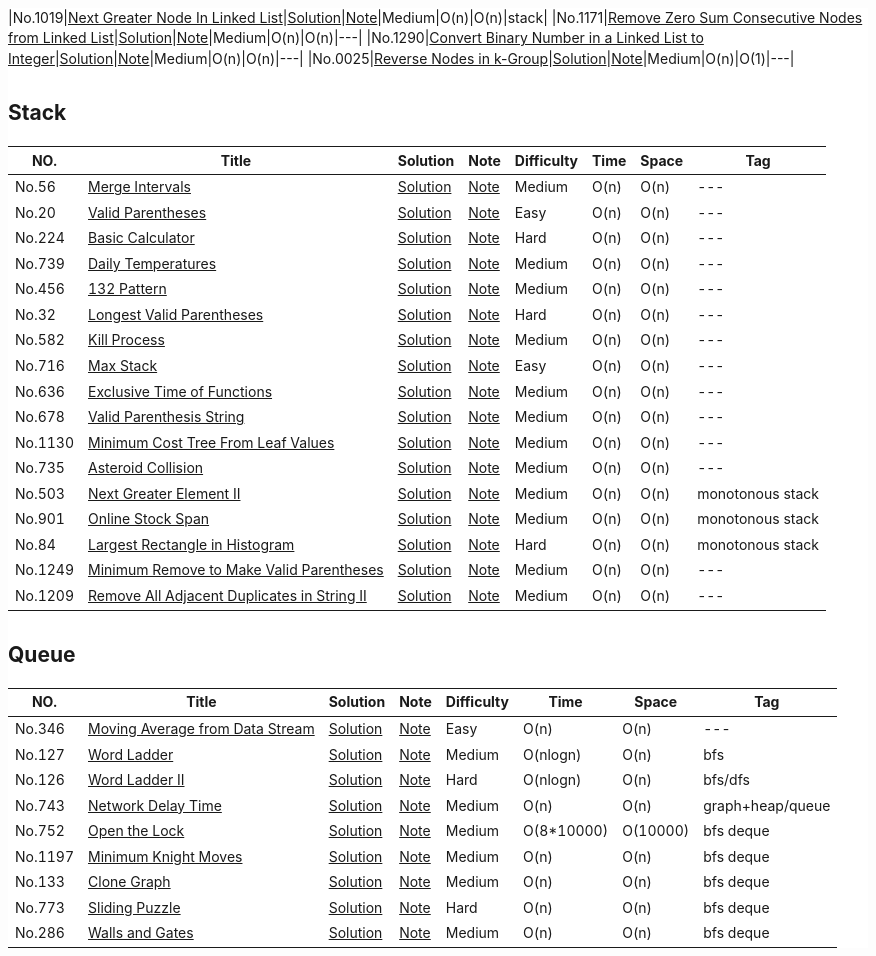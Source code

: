|No.1019|[Next Greater Node In Linked List](https://leetcode.com/problems/next-greater-node-in-linked-list/)|[Solution](./notes/1019/1019.py)|[Note](./notes/1019/note1019.md)|Medium|O(n)|O(n)|stack|
|No.1171|[Remove Zero Sum Consecutive Nodes from Linked List](https://leetcode.com/problems/remove-zero-sum-consecutive-nodes-from-linked-list/)|[Solution](./notes/1171/1171.py)|[Note](./notes/1171/note1171.md)|Medium|O(n)|O(n)|---|
|No.1290|[Convert Binary Number in a Linked List to Integer](https://leetcode.com/problems/convert-binary-number-in-a-linked-list-to-integer/)|[Solution](./notes/1290/1290.py)|[Note](./notes/1290/note1290.md)|Medium|O(n)|O(n)|---|
|No.0025|[Reverse Nodes in k-Group](https://leetcode.com/problems/reverse-nodes-in-k-group/)|[Solution](./notes/0025/0025.py)|[Note](./notes/0025/note0025.md)|Medium|O(n)|O(1)|---|



## Stack
|NO.|Title|Solution|Note|Difficulty|Time|Space|Tag|
|---|-----|--------|----|----------|----|-----|---|
|No.56|[Merge Intervals](https://leetcode.com/problems/merge-intervals/)|[Solution](./notes/0056/0056.py)|[Note](./notes/0056/note0056.md)|Medium|O(n)|O(n)|---|
|No.20|[Valid Parentheses](https://leetcode.com/problems/valid-parentheses/)|[Solution](./notes/0020/0020.py)|[Note](./notes/0020/note0020.md)|Easy|O(n)|O(n)|---|
|No.224|[Basic Calculator](https://leetcode.com/problems/basic-calculator/)|[Solution](./notes/0224/0224.py)|[Note](./notes/0224/note0224.md)|Hard|O(n)|O(n)|---|
|No.739|[Daily Temperatures](https://leetcode.com/problems/daily-temperatures/)|[Solution](./notes/0739/0739.py)|[Note](./notes/0739/note0739.md)|Medium|O(n)|O(n)|---|
|No.456|[132 Pattern](https://leetcode.com/problems/132-pattern/)|[Solution](./notes/0456/0456.py)|[Note](./notes/0456/note0456.md)|Medium|O(n)|O(n)|---|
|No.32|[Longest Valid Parentheses](https://leetcode.com/problems/longest-valid-parentheses/)|[Solution](./notes/0032/0032.py)|[Note](./notes/0032/note0032.md)|Hard|O(n)|O(n)|---|
|No.582|[Kill Process](https://leetcode.com/problems/kill-process/)|[Solution](./notes/0582/0582.py)|[Note](./notes/0582/note0582.md)|Medium|O(n)|O(n)|---|
|No.716|[Max Stack](https://leetcode.com/problems/max-stack/)|[Solution](./notes/0716/0716.py)|[Note](./notes/0716/note0716.md)|Easy|O(n)|O(n)|---|
|No.636|[Exclusive Time of Functions](https://leetcode.com/problems/exclusive-time-of-functions/)|[Solution](./notes/0636/0636.py)|[Note](./notes/0636/note0636.md)|Medium|O(n)|O(n)|---|
|No.678|[Valid Parenthesis String](https://leetcode.com/problems/valid-parenthesis-string/)|[Solution](./notes/0678/0678.py)|[Note](./notes/0678/note0678.md)|Medium|O(n)|O(n)|---|
|No.1130|[Minimum Cost Tree From Leaf Values](https://leetcode.com/problems/minimum-cost-tree-from-leaf-values/)|[Solution](./notes/1130/1130.py)|[Note](./notes/1130/note1130.md)|Medium|O(n)|O(n)|---|
|No.735|[Asteroid Collision](https://leetcode.com/problems/asteroid-collision/)|[Solution](./notes/0735/0735.py)|[Note](./notes/0735/note0735.md)|Medium|O(n)|O(n)|---|
|No.503|[Next Greater Element II](https://leetcode.com/problems/next-greater-element-ii/)|[Solution](./notes/0503/0503.py)|[Note](./notes/0503/note0503.md)|Medium|O(n)|O(n)|monotonous stack|
|No.901|[Online Stock Span](https://leetcode.com/problems/online-stock-span/)|[Solution](./notes/0901/0901.py)|[Note](./notes/0901/note0901.md)|Medium|O(n)|O(n)|monotonous stack|
|No.84|[Largest Rectangle in Histogram](https://leetcode.com/problems/largest-rectangle-in-histogram/)|[Solution](./notes/0084/0084.py)|[Note](./notes/0084/note0084.md)|Hard|O(n)|O(n)|monotonous stack|
|No.1249|[Minimum Remove to Make Valid Parentheses](https://leetcode.com/problems/minimum-remove-to-make-valid-parentheses/)|[Solution](./notes/1249/1249.py)|[Note](./notes/1249/note1249.md)|Medium|O(n)|O(n)|---|
|No.1209|[Remove All Adjacent Duplicates in String II](https://leetcode.com/problems/remove-all-adjacent-duplicates-in-string-ii/)|[Solution](./notes/1209/1209.py)|[Note](./notes/1209/note1209.md)|Medium|O(n)|O(n)|---|



## Queue
|NO.|Title|Solution|Note|Difficulty|Time|Space|Tag|
|---|-----|--------|----|----------|----|-----|---|
|No.346|[Moving Average from Data Stream](https://leetcode.com/problems/moving-average-from-data-stream/)|[Solution](./notes/0346/0346.py)|[Note](./notes/0346/note0346.md)|Easy|O(n)|O(n)|---|
|No.127|[Word Ladder](https://leetcode.com/problems/word-ladder/)|[Solution](./notes/0127/0127.py)|[Note](./notes/0127/note0127.md)|Medium|O(nlogn)|O(n)|bfs|
|No.126|[Word Ladder II](https://leetcode.com/problems/word-ladder-ii/)|[Solution](./notes/0126/0126.py)|[Note](./notes/0126/note0126.md)|Hard|O(nlogn)|O(n)|bfs/dfs|
|No.743|[Network Delay Time](https://leetcode.com/problems/network-delay-time/)|[Solution](./notes/0743/0743.py)|[Note](./notes/0743/not0743.md)|Medium|O(n)|O(n)|graph+heap/queue|
|No.752|[Open the Lock](https://leetcode.com/problems/open-the-lock/)|[Solution](./notes/0752/0752.py)|[Note](./notes/0752/not0752.md)|Medium|O(8*10000)|O(10000)|bfs deque|
|No.1197|[Minimum Knight Moves](https://leetcode.com/problems/minimum-knight-moves/)|[Solution](./notes/1197/1197.py)|[Note](./notes/1197/not1197.md)|Medium|O(n)|O(n)|bfs deque|
|No.133|[Clone Graph](https://leetcode.com/problems/clone-graph/)|[Solution](./notes/0133/0133.py)|[Note](./notes/0133/not0133.md)|Medium|O(n)|O(n)|bfs deque|
|No.773|[Sliding Puzzle](https://leetcode.com/problems/sliding-puzzle/)|[Solution](./notes/0773/0773.py)|[Note](./notes/0773/not0773.md)|Hard|O(n)|O(n)|bfs deque|
|No.286|[Walls and Gates](https://leetcode.com/problems/walls-and-gates/)|[Solution](./notes/0286/0286.py)|[Note](./notes/0286/not0286.md)|Medium|O(n)|O(n)|bfs deque|
